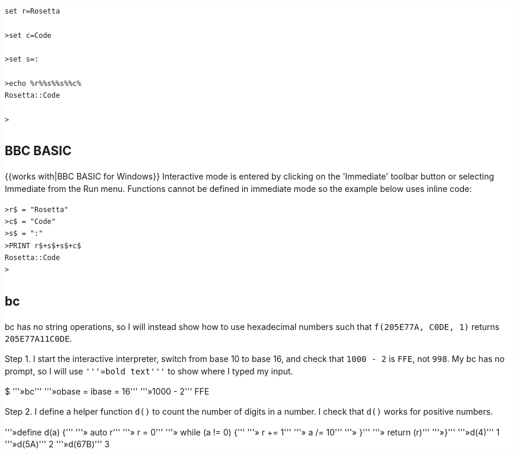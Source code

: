 ```dos>
set r=Rosetta

>set c=Code

>set s=:

>echo %r%%s%%s%%c%
Rosetta::Code

>
```



## BBC BASIC

{{works with|BBC BASIC for Windows}}
Interactive mode is entered by clicking on the 'Immediate' toolbar button or selecting Immediate from the Run menu.
Functions cannot be defined in immediate mode so the example below uses inline code:

```txt
>r$ = "Rosetta"
>c$ = "Code"
>s$ = ":"
>PRINT r$+s$+s$+c$
Rosetta::Code
>

```



## bc

bc has no string operations, so I will instead show how to use hexadecimal numbers such that <tt>f(205E77A, C0DE, 1)</tt> returns <tt>205E77A11C0DE</tt>.

Step 1. I start the interactive interpreter, switch from base 10 to base 16, and check that <tt>1000 - 2</tt> is <tt>FFE</tt>, not <tt>998</tt>. My bc has no prompt, so I will use <tt>'''&raquo;bold text'''</tt> to show where I typed my input.

 $ '''&raquo;bc'''
 '''&raquo;obase = ibase = 16'''
 '''&raquo;1000 - 2'''
 FFE

Step 2. I define a helper function <tt>d()</tt> to count the number of digits in a number. I check that <tt>d()</tt> works for positive numbers.

 '''&raquo;define d(a) {'''
 '''&raquo;  auto r'''
 '''&raquo;  r = 0'''
 '''&raquo;  while (a != 0) {'''
 '''&raquo;    r += 1'''
 '''&raquo;    a /= 10'''
 '''&raquo;  }'''
 '''&raquo;  return (r)'''
 '''&raquo;}'''
 '''&raquo;d(4)'''
 1
 '''&raquo;d(5A)'''
 2
 '''&raquo;d(67B)'''
 3
